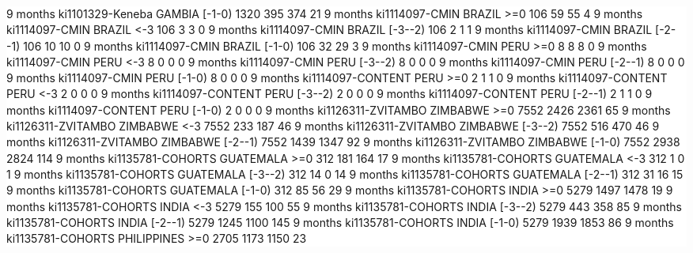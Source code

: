 9 months    ki1101329-Keneba           GAMBIA                         [-1-0)      1320    395    374     21
9 months    ki1114097-CMIN             BRAZIL                         >=0          106     59     55      4
9 months    ki1114097-CMIN             BRAZIL                         <-3          106      3      3      0
9 months    ki1114097-CMIN             BRAZIL                         [-3--2)      106      2      1      1
9 months    ki1114097-CMIN             BRAZIL                         [-2--1)      106     10     10      0
9 months    ki1114097-CMIN             BRAZIL                         [-1-0)       106     32     29      3
9 months    ki1114097-CMIN             PERU                           >=0            8      8      8      0
9 months    ki1114097-CMIN             PERU                           <-3            8      0      0      0
9 months    ki1114097-CMIN             PERU                           [-3--2)        8      0      0      0
9 months    ki1114097-CMIN             PERU                           [-2--1)        8      0      0      0
9 months    ki1114097-CMIN             PERU                           [-1-0)         8      0      0      0
9 months    ki1114097-CONTENT          PERU                           >=0            2      1      1      0
9 months    ki1114097-CONTENT          PERU                           <-3            2      0      0      0
9 months    ki1114097-CONTENT          PERU                           [-3--2)        2      0      0      0
9 months    ki1114097-CONTENT          PERU                           [-2--1)        2      1      1      0
9 months    ki1114097-CONTENT          PERU                           [-1-0)         2      0      0      0
9 months    ki1126311-ZVITAMBO         ZIMBABWE                       >=0         7552   2426   2361     65
9 months    ki1126311-ZVITAMBO         ZIMBABWE                       <-3         7552    233    187     46
9 months    ki1126311-ZVITAMBO         ZIMBABWE                       [-3--2)     7552    516    470     46
9 months    ki1126311-ZVITAMBO         ZIMBABWE                       [-2--1)     7552   1439   1347     92
9 months    ki1126311-ZVITAMBO         ZIMBABWE                       [-1-0)      7552   2938   2824    114
9 months    ki1135781-COHORTS          GUATEMALA                      >=0          312    181    164     17
9 months    ki1135781-COHORTS          GUATEMALA                      <-3          312      1      0      1
9 months    ki1135781-COHORTS          GUATEMALA                      [-3--2)      312     14      0     14
9 months    ki1135781-COHORTS          GUATEMALA                      [-2--1)      312     31     16     15
9 months    ki1135781-COHORTS          GUATEMALA                      [-1-0)       312     85     56     29
9 months    ki1135781-COHORTS          INDIA                          >=0         5279   1497   1478     19
9 months    ki1135781-COHORTS          INDIA                          <-3         5279    155    100     55
9 months    ki1135781-COHORTS          INDIA                          [-3--2)     5279    443    358     85
9 months    ki1135781-COHORTS          INDIA                          [-2--1)     5279   1245   1100    145
9 months    ki1135781-COHORTS          INDIA                          [-1-0)      5279   1939   1853     86
9 months    ki1135781-COHORTS          PHILIPPINES                    >=0         2705   1173   1150     23